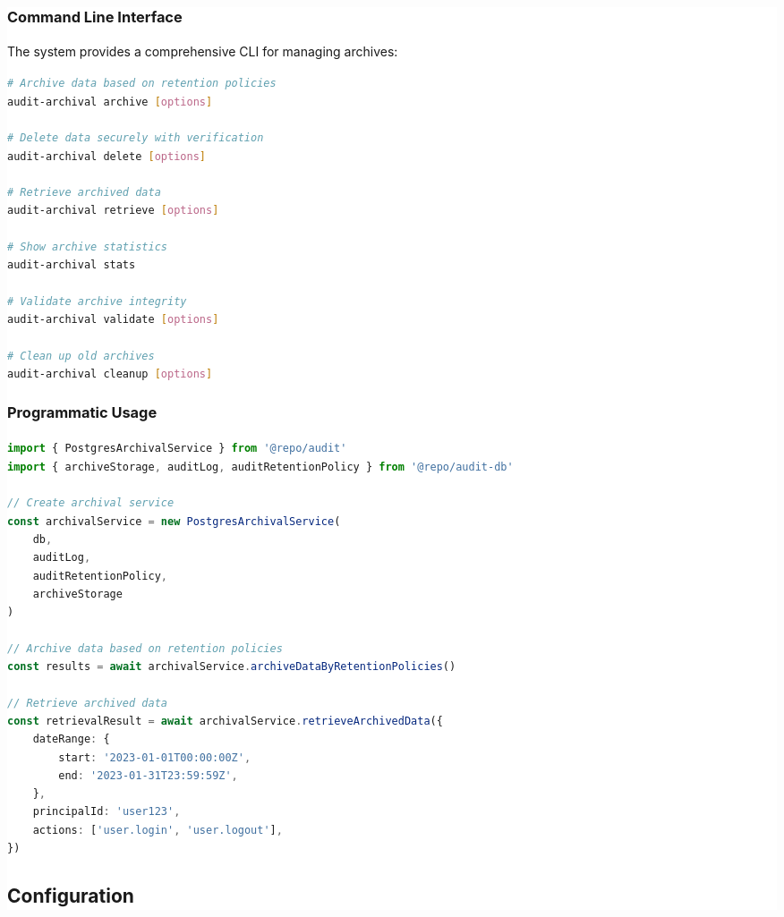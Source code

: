 ### Command Line Interface

The system provides a comprehensive CLI for managing archives:

```bash
# Archive data based on retention policies
audit-archival archive [options]

# Delete data securely with verification
audit-archival delete [options]

# Retrieve archived data
audit-archival retrieve [options]

# Show archive statistics
audit-archival stats

# Validate archive integrity
audit-archival validate [options]

# Clean up old archives
audit-archival cleanup [options]
```

### Programmatic Usage

```typescript
import { PostgresArchivalService } from '@repo/audit'
import { archiveStorage, auditLog, auditRetentionPolicy } from '@repo/audit-db'

// Create archival service
const archivalService = new PostgresArchivalService(
	db,
	auditLog,
	auditRetentionPolicy,
	archiveStorage
)

// Archive data based on retention policies
const results = await archivalService.archiveDataByRetentionPolicies()

// Retrieve archived data
const retrievalResult = await archivalService.retrieveArchivedData({
	dateRange: {
		start: '2023-01-01T00:00:00Z',
		end: '2023-01-31T23:59:59Z',
	},
	principalId: 'user123',
	actions: ['user.login', 'user.logout'],
})
```

## Configuration
